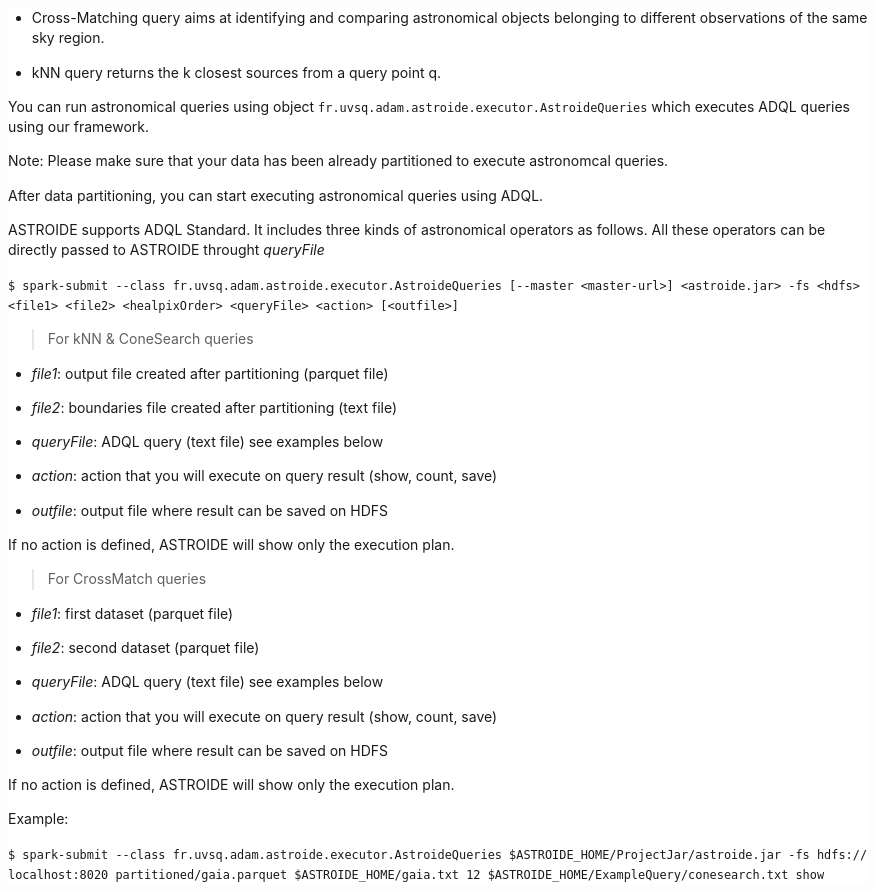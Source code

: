 - Cross-Matching query aims at identifying and comparing astronomical objects belonging to different observations of the same sky region. 

- kNN query returns the k closest sources from a query point q. 

You can run astronomical queries using object `fr.uvsq.adam.astroide.executor.AstroideQueries` which executes ADQL queries using our framework.

Note: Please make sure that your data has been already partitioned to execute astronomcal queries.

After data partitioning, you can start executing astronomical queries using ADQL. 

ASTROIDE supports ADQL Standard. It includes three kinds of astronomical operators as follows. All these operators can be directly passed to ASTROIDE throught *queryFile*


    $ spark-submit --class fr.uvsq.adam.astroide.executor.AstroideQueries [--master <master-url>] <astroide.jar> -fs <hdfs> <file1> <file2> <healpixOrder> <queryFile> <action> [<outfile>]
    

> For kNN & ConeSearch queries 



- *file1*: output file created after partitioning (parquet file)



- *file2*: boundaries file created after partitioning (text file)


- *queryFile*: ADQL query (text file) see examples below


- *action*: action that you will execute on query result (show, count, save)

- *outfile*: output file where result can be saved on HDFS


If no action is defined, ASTROIDE will show only the execution plan.


> For CrossMatch queries



- *file1*: first dataset (parquet file)



- *file2*: second dataset (parquet file)



- *queryFile*: ADQL query (text file) see examples below


- *action*: action that you will execute on query result (show, count, save)

- *outfile*: output file where result can be saved on HDFS

If no action is defined, ASTROIDE will show only the execution plan.


Example:

	
	$ spark-submit --class fr.uvsq.adam.astroide.executor.AstroideQueries $ASTROIDE_HOME/ProjectJar/astroide.jar -fs hdfs://localhost:8020 partitioned/gaia.parquet $ASTROIDE_HOME/gaia.txt 12 $ASTROIDE_HOME/ExampleQuery/conesearch.txt show
	